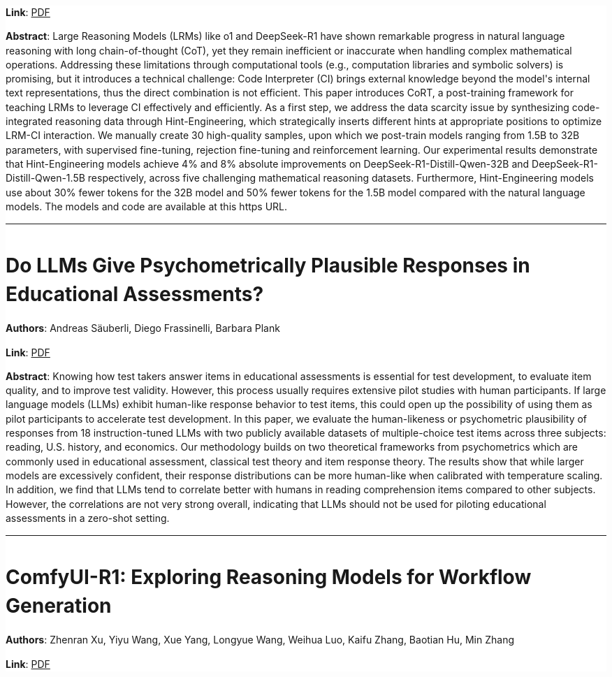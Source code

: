 **Link**: [PDF](https://arxiv.org/pdf/2506.09820)  

**Abstract**: Large Reasoning Models (LRMs) like o1 and DeepSeek-R1 have shown remarkable progress in natural language reasoning with long chain-of-thought (CoT), yet they remain inefficient or inaccurate when handling complex mathematical operations. Addressing these limitations through computational tools (e.g., computation libraries and symbolic solvers) is promising, but it introduces a technical challenge: Code Interpreter (CI) brings external knowledge beyond the model's internal text representations, thus the direct combination is not efficient. This paper introduces CoRT, a post-training framework for teaching LRMs to leverage CI effectively and efficiently. As a first step, we address the data scarcity issue by synthesizing code-integrated reasoning data through Hint-Engineering, which strategically inserts different hints at appropriate positions to optimize LRM-CI interaction. We manually create 30 high-quality samples, upon which we post-train models ranging from 1.5B to 32B parameters, with supervised fine-tuning, rejection fine-tuning and reinforcement learning. Our experimental results demonstrate that Hint-Engineering models achieve 4\% and 8\% absolute improvements on DeepSeek-R1-Distill-Qwen-32B and DeepSeek-R1-Distill-Qwen-1.5B respectively, across five challenging mathematical reasoning datasets. Furthermore, Hint-Engineering models use about 30\% fewer tokens for the 32B model and 50\% fewer tokens for the 1.5B model compared with the natural language models. The models and code are available at this https URL. 

---
# Do LLMs Give Psychometrically Plausible Responses in Educational Assessments? 

**Authors**: Andreas Säuberli, Diego Frassinelli, Barbara Plank  

**Link**: [PDF](https://arxiv.org/pdf/2506.09796)  

**Abstract**: Knowing how test takers answer items in educational assessments is essential for test development, to evaluate item quality, and to improve test validity. However, this process usually requires extensive pilot studies with human participants. If large language models (LLMs) exhibit human-like response behavior to test items, this could open up the possibility of using them as pilot participants to accelerate test development. In this paper, we evaluate the human-likeness or psychometric plausibility of responses from 18 instruction-tuned LLMs with two publicly available datasets of multiple-choice test items across three subjects: reading, U.S. history, and economics. Our methodology builds on two theoretical frameworks from psychometrics which are commonly used in educational assessment, classical test theory and item response theory. The results show that while larger models are excessively confident, their response distributions can be more human-like when calibrated with temperature scaling. In addition, we find that LLMs tend to correlate better with humans in reading comprehension items compared to other subjects. However, the correlations are not very strong overall, indicating that LLMs should not be used for piloting educational assessments in a zero-shot setting. 

---
# ComfyUI-R1: Exploring Reasoning Models for Workflow Generation 

**Authors**: Zhenran Xu, Yiyu Wang, Xue Yang, Longyue Wang, Weihua Luo, Kaifu Zhang, Baotian Hu, Min Zhang  

**Link**: [PDF](https://arxiv.org/pdf/2506.09790)  

